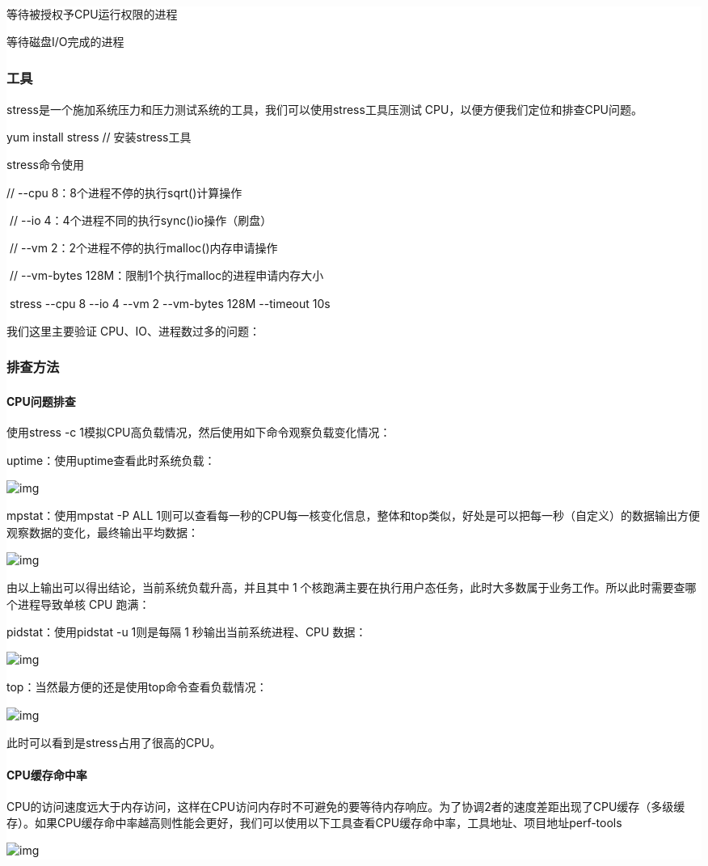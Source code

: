 等待被授权予CPU运行权限的进程

等待磁盘I/O完成的进程

### 工具

stress是一个施加系统压力和压力测试系统的工具，我们可以使用stress工具压测试 CPU，以便方便我们定位和排查CPU问题。

yum install stress // 安装stress工具

 

stress命令使用 

// --cpu 8：8个进程不停的执行sqrt()计算操作

​	// --io 4：4个进程不同的执行sync()io操作（刷盘）

​	// --vm 2：2个进程不停的执行malloc()内存申请操作

​	// --vm-bytes 128M：限制1个执行malloc的进程申请内存大小

​	stress --cpu 8 --io 4 --vm 2 --vm-bytes 128M --timeout 10s

我们这里主要验证 CPU、IO、进程数过多的问题：

### 排查方法

#### CPU问题排查

使用stress -c 1模拟CPU高负载情况，然后使用如下命令观察负载变化情况：

uptime：使用uptime查看此时系统负载：

![img](file:///C:\Users\大力\AppData\Local\Temp\ksohtml\wps1A71.tmp.jpg) 

mpstat：使用mpstat -P ALL 1则可以查看每一秒的CPU每一核变化信息，整体和top类似，好处是可以把每一秒（自定义）的数据输出方便观察数据的变化，最终输出平均数据：

![img](file:///C:\Users\大力\AppData\Local\Temp\ksohtml\wps1A72.tmp.jpg) 

由以上输出可以得出结论，当前系统负载升高，并且其中 1 个核跑满主要在执行用户态任务，此时大多数属于业务工作。所以此时需要查哪个进程导致单核 CPU 跑满：

pidstat：使用pidstat -u 1则是每隔 1 秒输出当前系统进程、CPU 数据：

![img](file:///C:\Users\大力\AppData\Local\Temp\ksohtml\wps1A73.tmp.jpg) 

top：当然最方便的还是使用top命令查看负载情况：

![img](file:///C:\Users\大力\AppData\Local\Temp\ksohtml\wps1A84.tmp.jpg) 

此时可以看到是stress占用了很高的CPU。

 

#### CPU缓存命中率

CPU的访问速度远大于内存访问，这样在CPU访问内存时不可避免的要等待内存响应。为了协调2者的速度差距出现了CPU缓存（多级缓存）。如果CPU缓存命中率越高则性能会更好，我们可以使用以下工具查看CPU缓存命中率，工具地址、项目地址perf-tools

![img](file:///C:\Users\大力\AppData\Local\Temp\ksohtml\wps1A85.tmp.jpg) 
